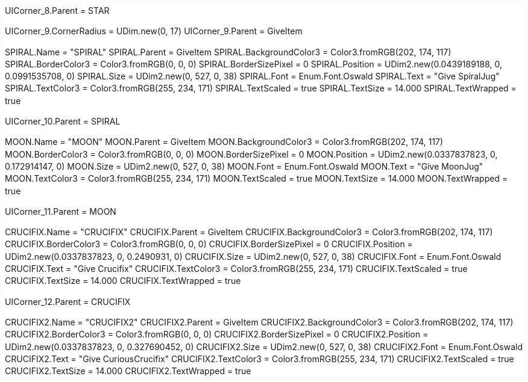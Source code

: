 UICorner_8.Parent = STAR

UICorner_9.CornerRadius = UDim.new(0, 17)
UICorner_9.Parent = GiveItem

SPIRAL.Name = "SPIRAL"
SPIRAL.Parent = GiveItem
SPIRAL.BackgroundColor3 = Color3.fromRGB(202, 174, 117)
SPIRAL.BorderColor3 = Color3.fromRGB(0, 0, 0)
SPIRAL.BorderSizePixel = 0
SPIRAL.Position = UDim2.new(0.0439189188, 0, 0.0991535708, 0)
SPIRAL.Size = UDim2.new(0, 527, 0, 38)
SPIRAL.Font = Enum.Font.Oswald
SPIRAL.Text = "Give SpiralJug"
SPIRAL.TextColor3 = Color3.fromRGB(255, 234, 171)
SPIRAL.TextScaled = true
SPIRAL.TextSize = 14.000
SPIRAL.TextWrapped = true

UICorner_10.Parent = SPIRAL

MOON.Name = "MOON"
MOON.Parent = GiveItem
MOON.BackgroundColor3 = Color3.fromRGB(202, 174, 117)
MOON.BorderColor3 = Color3.fromRGB(0, 0, 0)
MOON.BorderSizePixel = 0
MOON.Position = UDim2.new(0.0337837823, 0, 0.172914147, 0)
MOON.Size = UDim2.new(0, 527, 0, 38)
MOON.Font = Enum.Font.Oswald
MOON.Text = "Give MoonJug"
MOON.TextColor3 = Color3.fromRGB(255, 234, 171)
MOON.TextScaled = true
MOON.TextSize = 14.000
MOON.TextWrapped = true

UICorner_11.Parent = MOON

CRUCIFIX.Name = "CRUCIFIX"
CRUCIFIX.Parent = GiveItem
CRUCIFIX.BackgroundColor3 = Color3.fromRGB(202, 174, 117)
CRUCIFIX.BorderColor3 = Color3.fromRGB(0, 0, 0)
CRUCIFIX.BorderSizePixel = 0
CRUCIFIX.Position = UDim2.new(0.0337837823, 0, 0.2490931, 0)
CRUCIFIX.Size = UDim2.new(0, 527, 0, 38)
CRUCIFIX.Font = Enum.Font.Oswald
CRUCIFIX.Text = "Give Crucifix"
CRUCIFIX.TextColor3 = Color3.fromRGB(255, 234, 171)
CRUCIFIX.TextScaled = true
CRUCIFIX.TextSize = 14.000
CRUCIFIX.TextWrapped = true

UICorner_12.Parent = CRUCIFIX

CRUCIFIX2.Name = "CRUCIFIX2"
CRUCIFIX2.Parent = GiveItem
CRUCIFIX2.BackgroundColor3 = Color3.fromRGB(202, 174, 117)
CRUCIFIX2.BorderColor3 = Color3.fromRGB(0, 0, 0)
CRUCIFIX2.BorderSizePixel = 0
CRUCIFIX2.Position = UDim2.new(0.0337837823, 0, 0.327690452, 0)
CRUCIFIX2.Size = UDim2.new(0, 527, 0, 38)
CRUCIFIX2.Font = Enum.Font.Oswald
CRUCIFIX2.Text = "Give CuriousCrucifix"
CRUCIFIX2.TextColor3 = Color3.fromRGB(255, 234, 171)
CRUCIFIX2.TextScaled = true
CRUCIFIX2.TextSize = 14.000
CRUCIFIX2.TextWrapped = true
